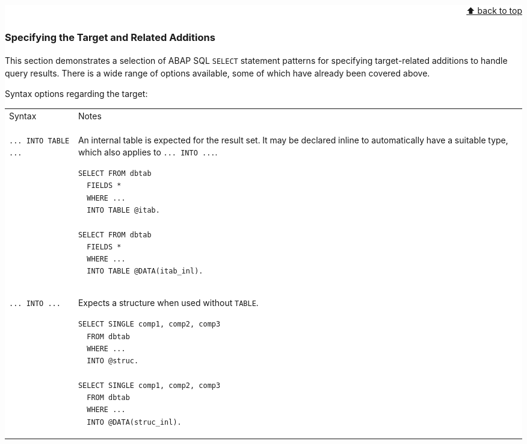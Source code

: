<p align="right"><a href="#top">⬆️ back to top</a></p>

### Specifying the Target and Related Additions

This section demonstrates a selection of ABAP SQL `SELECT` statement patterns for specifying target-related additions to handle query results. There is a wide range of options available, some of which have already been covered above. 

Syntax options regarding the target:

<table>
<tr>
<td> Syntax </td> <td> Notes </td>
</tr>

<tr>
<td> 

`... INTO TABLE ...`
</td>
<td>

An internal table is expected for the result set. It may be declared inline to automatically have a suitable type, which also applies to  `... INTO ...`.

```abap
SELECT FROM dbtab
  FIELDS *
  WHERE ...
  INTO TABLE @itab.

SELECT FROM dbtab
  FIELDS *
  WHERE ...
  INTO TABLE @DATA(itab_inl).
```

</td>
</tr>

<tr>
<td> 

`... INTO ...`
</td>
<td>

Expects a structure when used without `TABLE`.

```abap
SELECT SINGLE comp1, comp2, comp3       
  FROM dbtab
  WHERE ...
  INTO @struc.  

SELECT SINGLE comp1, comp2, comp3       
  FROM dbtab
  WHERE ...
  INTO @DATA(struc_inl).    
```
